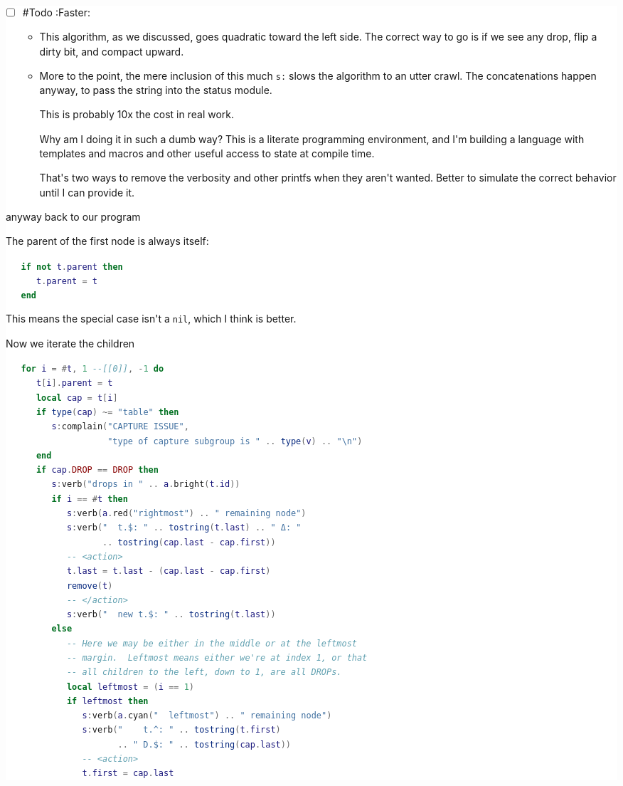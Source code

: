 
   -  [ ] #Todo :Faster:


     -  This algorithm, as we discussed, goes quadratic toward the left side.
        The correct way to go is if we see any drop, flip a dirty bit, and
        compact upward.


     -  More to the point, the mere inclusion of this much ``s:`` slows the
        algorithm to an utter crawl. The concatenations happen anyway, to
        pass the string into the status module.


        This is probably 10x the cost in real work.


        Why am I doing it in such a dumb way? This is a literate programming
        environment, and I'm building a language with templates and macros
        and other useful access to state at compile time.


        That's two ways to remove the verbosity and other printfs when they
        aren't wanted.  Better to simulate the correct behavior until I can
        provide it.


anyway back to our program


The parent of the first node is always itself:

```lua
   if not t.parent then
      t.parent = t
   end
```

This means the special case isn't a ``nil``, which I think is better.


Now we iterate the children

```lua
   for i = #t, 1 --[[0]], -1 do
      t[i].parent = t
      local cap = t[i]
      if type(cap) ~= "table" then
         s:complain("CAPTURE ISSUE",
                    "type of capture subgroup is " .. type(v) .. "\n")
      end
      if cap.DROP == DROP then
         s:verb("drops in " .. a.bright(t.id))
         if i == #t then
            s:verb(a.red("rightmost") .. " remaining node")
            s:verb("  t.$: " .. tostring(t.last) .. " Δ: "
                   .. tostring(cap.last - cap.first))
            -- <action>
            t.last = t.last - (cap.last - cap.first)
            remove(t)
            -- </action>
            s:verb("  new t.$: " .. tostring(t.last))
         else
            -- Here we may be either in the middle or at the leftmost
            -- margin.  Leftmost means either we're at index 1, or that
            -- all children to the left, down to 1, are all DROPs.
            local leftmost = (i == 1)
            if leftmost then
               s:verb(a.cyan("  leftmost") .. " remaining node")
               s:verb("    t.^: " .. tostring(t.first)
                      .. " D.$: " .. tostring(cap.last))
               -- <action>
               t.first = cap.last
```